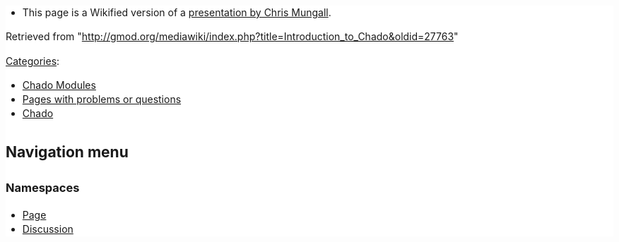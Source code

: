 - This page is a Wikified version of a
  <a href="http://archive.is/ENOJk" class="external text"
  rel="nofollow">presentation by Chris Mungall</a>.

</div>

<div class="printfooter">

Retrieved from
"<http://gmod.org/mediawiki/index.php?title=Introduction_to_Chado&oldid=27763>"

</div>

<div id="catlinks" class="catlinks">

<div id="mw-normal-catlinks" class="mw-normal-catlinks">

[Categories](Special:Categories "Special:Categories"):

- [Chado Modules](Category:Chado_Modules "Category:Chado Modules")
- [Pages with problems or
  questions](Category:Pages_with_problems_or_questions "Category:Pages with problems or questions")
- [Chado](Category:Chado "Category:Chado")

</div>

</div>

<div class="visualClear">

</div>

</div>

</div>

<div id="mw-navigation">

## Navigation menu

<div id="mw-head">



<div id="left-navigation">

<div id="p-namespaces" class="vectorTabs" role="navigation"
aria-labelledby="p-namespaces-label">

### Namespaces

- <span id="ca-nstab-main"><a href="Introduction_to_Chado" accesskey="c"
  title="View the content page [c]">Page</a></span>
- <span id="ca-talk"><a href="Talk:Introduction_to_Chado" accesskey="t"
  title="Discussion about the content page [t]">Discussion</a></span>

</div>

<div id="p-variants" class="vectorMenu emptyPortlet" role="navigation"
aria-labelledby="p-variants-label">
